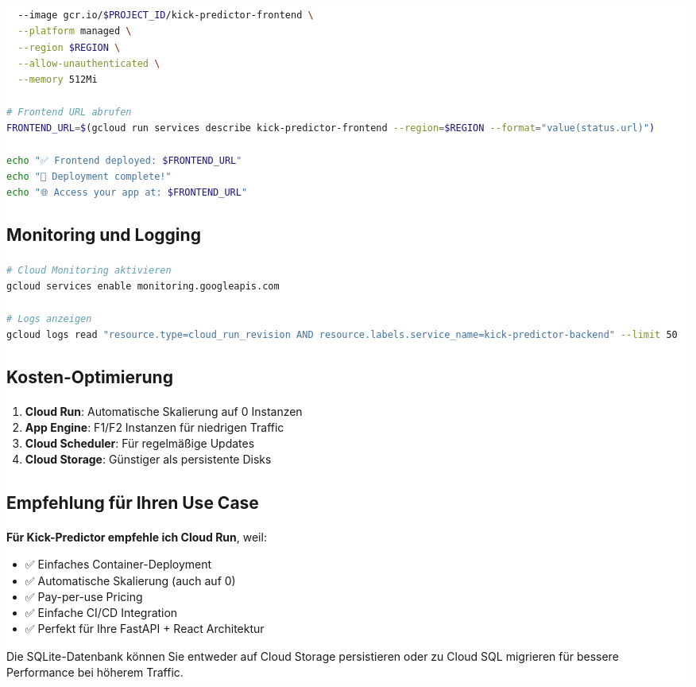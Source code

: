 ```bash
  --image gcr.io/$PROJECT_ID/kick-predictor-frontend \
  --platform managed \
  --region $REGION \
  --allow-unauthenticated \
  --memory 512Mi

# Frontend URL abrufen
FRONTEND_URL=$(gcloud run services describe kick-predictor-frontend --region=$REGION --format="value(status.url)")

echo "✅ Frontend deployed: $FRONTEND_URL"
echo "🎉 Deployment complete!"
echo "🌐 Access your app at: $FRONTEND_URL"
```

## Monitoring und Logging

```bash
# Cloud Monitoring aktivieren
gcloud services enable monitoring.googleapis.com

# Logs anzeigen
gcloud logs read "resource.type=cloud_run_revision AND resource.labels.service_name=kick-predictor-backend" --limit 50
```

## Kosten-Optimierung

1. **Cloud Run**: Automatische Skalierung auf 0 Instanzen
2. **App Engine**: F1/F2 Instanzen für niedrigen Traffic
3. **Cloud Scheduler**: Für regelmäßige Updates
4. **Cloud Storage**: Günstiger als persistente Disks

## Empfehlung für Ihren Use Case

**Für Kick-Predictor empfehle ich Cloud Run**, weil:
- ✅ Einfaches Container-Deployment
- ✅ Automatische Skalierung (auch auf 0)
- ✅ Pay-per-use Pricing
- ✅ Einfache CI/CD Integration
- ✅ Perfekt für Ihre FastAPI + React Architektur

Die SQLite-Datenbank können Sie entweder auf Cloud Storage persistieren oder zu Cloud SQL migrieren für bessere Performance bei höherem Traffic.